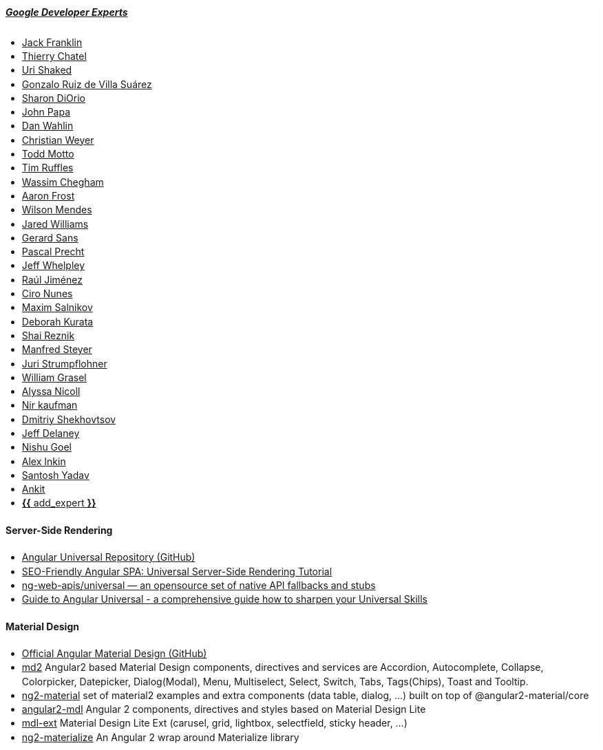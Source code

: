 ##### [Google Developer Experts](https://developers.google.com/experts/all/technology/web-technologies)

-   [Jack Franklin](https://twitter.com/jack_franklin)
-   [Thierry Chatel](https://twitter.com/ThierryChatel)
-   [Uri Shaked](https://twitter.com/urishaked)
-   [Gonzalo Ruiz de Villa Suárez](https://twitter.com/gruizdevilla)
-   [Sharon DiOrio](https://twitter.com/sharondio)
-   [John Papa](https://twitter.com/John_Papa)
-   [Dan Wahlin](https://twitter.com/danwahlin)
-   [Christian Weyer](https://twitter.com/christianweyer)
-   [Todd Motto](https://twitter.com/toddmotto)
-   [Tim Ruffles](https://twitter.com/timruffles)
-   [Wassim Chegham](https://twitter.com/manekinekko)
-   [Aaron Frost](https://twitter.com/js_dev)
-   [Wilson Mendes](https://twitter.com/willmendesneto)
-   [Jared Williams](https://twitter.com/jaredwilli)
-   [Gerard Sans](https://twitter.com/gerardsans)
-   [Pascal Precht](https://twitter.com/PascalPrecht)
-   [Jeff Whelpley](https://twitter.com/jeffwhelpley/)
-   [Raúl Jiménez](https://twitter.com/elecash/)
-   [Ciro Nunes](https://twitter.com/cironunesdev/)
-   [Maxim Salnikov](https://twitter.com/webmaxru)
-   [Deborah Kurata](https://twitter.com/deborahkurata)
-   [Shai Reznik](https://twitter.com/shai_reznik)
-   [Manfred Steyer](https://twitter.com/manfredsteyer)
-   [Juri Strumpflohner](https://twitter.com/juristr)
-   [William Grasel](https://twitter.com/willgmbr)
-   [Alyssa Nicoll](https://twitter.com/AlyssaNicoll)
-   [Nir kaufman](https://twitter.com/nirkaufman)
-   [Dmitriy Shekhovtsov](https://twitter.com/valorkin)
-   [Jeff Delaney](https://twitter.com/jeffdelaney23)
-   [Nishu Goel](https://twitter.com/DcoustaWilson)
-   [Alex Inkin](https://twitter.com/waterplea)
-   [Santosh Yadav](https://twitter.com/SantoshYadavDev)
-   [Ankit](https://twitter.com/ankitsharma_007)
-   [**{{** add\_expert **}}**](https://github.com/gdi2290/awesome-angular/edit/gh-pages/README.md)

#### Server-Side Rendering

-   [Angular Universal Repository (GitHub)](https://github.com/angular/universal)
-   [SEO-Friendly Angular SPA: Universal Server-Side Rendering Tutorial](https://snipcart.com/blog/angular-seo-universal-server-side-rendering)
-   [ng-web-apis/universal — an opensource set of native API fallbacks and stubs](https://github.com/ng-web-apis/universal)
-   [Guide to Angular Universal - a comprehensive guide how to sharpen your Universal Skills](https://www.newline.co/courses/newline-guide-to-angular-universal)

#### Material Design

-   [Official Angular Material Design (GitHub)](https://github.com/angular/material2)
-   [md2](https://www.npmjs.com/package/md2) Angular2 based Material Design components, directives and services are Accordion, Autocomplete, Collapse, Colorpicker, Datepicker, Dialog(Modal), Menu, Multiselect, Select, Switch, Tabs, Tags(Chips), Toast and Tooltip.
-   [ng2-material](https://www.npmjs.com/package/ng2-material) set of material2 examples and extra components (data table, dialog, …) built on top of <span class="citation" data-cites="angular2-material/core">@angular2-material/core</span>
-   [angular2-mdl](https://www.npmjs.com/package/angular2-mdl) Angular 2 components, directives and styles based on Material Design Lite
-   [mdl-ext](https://www.npmjs.com/package/mdl-ext) Material Design Lite Ext (carusel, grid, lightbox, selectfield, sticky header, …)
-   [ng2-materialize](https://github.com/sherweb/ng2-materialize) An Angular 2 wrap around Materialize library